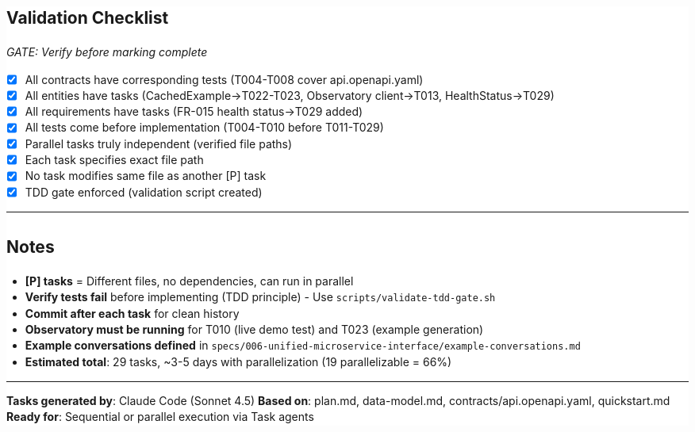 
## Validation Checklist
*GATE: Verify before marking complete*

- [x] All contracts have corresponding tests (T004-T008 cover api.openapi.yaml)
- [x] All entities have tasks (CachedExample→T022-T023, Observatory client→T013, HealthStatus→T029)
- [x] All requirements have tasks (FR-015 health status→T029 added)
- [x] All tests come before implementation (T004-T010 before T011-T029)
- [x] Parallel tasks truly independent (verified file paths)
- [x] Each task specifies exact file path
- [x] No task modifies same file as another [P] task
- [x] TDD gate enforced (validation script created)

---

## Notes

- **[P] tasks** = Different files, no dependencies, can run in parallel
- **Verify tests fail** before implementing (TDD principle) - Use `scripts/validate-tdd-gate.sh`
- **Commit after each task** for clean history
- **Observatory must be running** for T010 (live demo test) and T023 (example generation)
- **Example conversations defined** in `specs/006-unified-microservice-interface/example-conversations.md`
- **Estimated total**: 29 tasks, ~3-5 days with parallelization (19 parallelizable = 66%)

---

**Tasks generated by**: Claude Code (Sonnet 4.5)
**Based on**: plan.md, data-model.md, contracts/api.openapi.yaml, quickstart.md
**Ready for**: Sequential or parallel execution via Task agents
